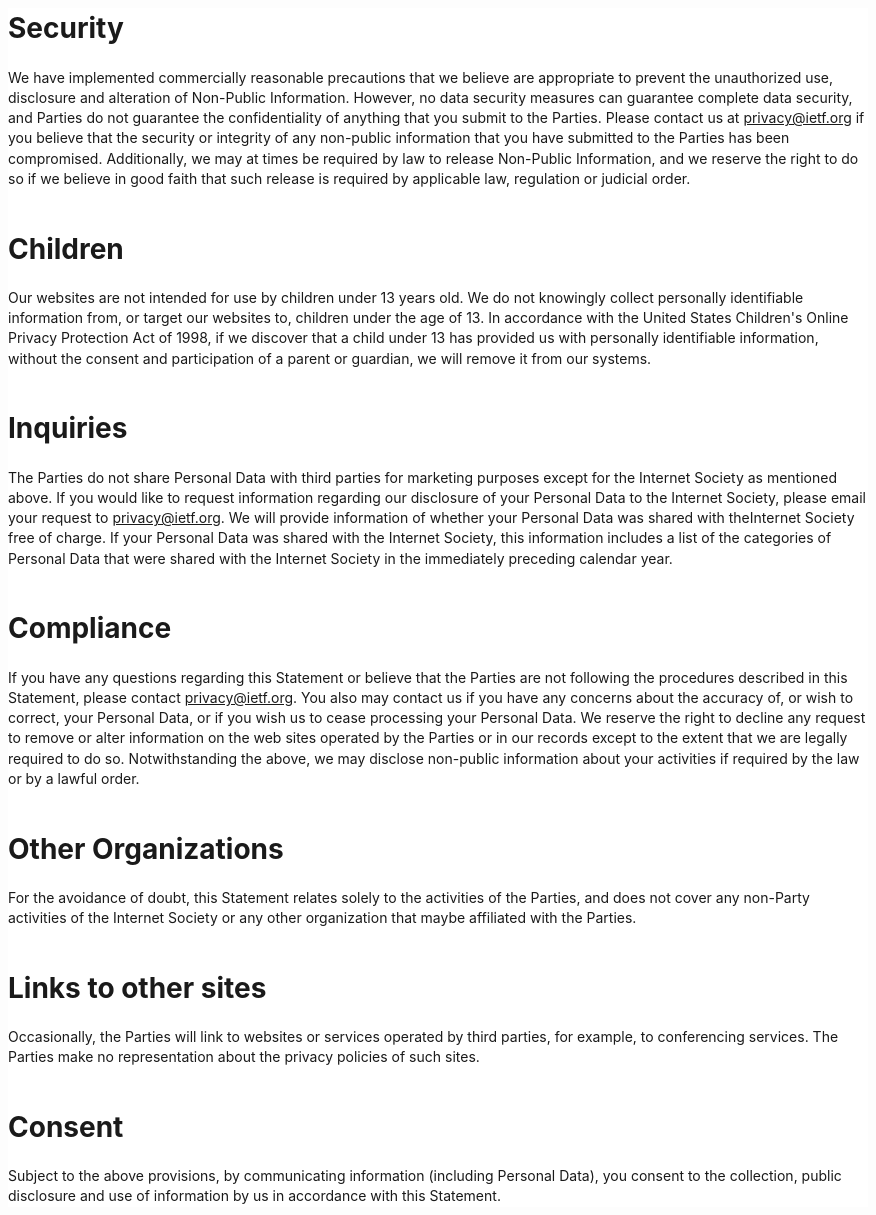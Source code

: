 # Security
We have implemented commercially reasonable precautions that we believe are appropriate  to prevent the unauthorized use, disclosure and alteration of Non-Public Information. However, no data security measures can guarantee complete data security, and Parties do not guarantee the confidentiality of anything that you submit to the Parties. Please contact us at privacy@ietf.org if you believe that the security or integrity of any non-public information that you have submitted to the Parties has been compromised. Additionally, we may at times be required by law to release Non-Public Information, and we reserve the right to do so if we believe in good faith that such release is required by applicable law, regulation or judicial order.

# Children
Our websites are not intended for use by children under 13 years old. We do not knowingly collect personally identifiable information from, or target our websites to, children under the age of 13. In accordance with the United States Children's Online Privacy Protection Act of 1998, if we discover that a child under 13 has provided us with personally identifiable information, without the consent and participation of a parent or guardian, we will remove it from our systems.

# Inquiries
The Parties do not share Personal Data with third parties for marketing purposes except for the Internet Society as mentioned above. If you would like to request information regarding our disclosure of your Personal Data to the Internet Society, please email your request to privacy@ietf.org. We will provide information of whether your Personal Data was shared with theInternet Society free of charge. If your Personal Data was shared with the Internet Society, this information includes a list of the categories of Personal Data that were shared with the Internet Society in the immediately preceding calendar year.

# Compliance
If you have any questions regarding this Statement or believe that the Parties are not following the procedures described in this Statement, please contact privacy@ietf.org. You also may contact us if you have any concerns about the accuracy of, or wish to correct, your Personal Data, or if you wish us to cease processing your Personal Data. We reserve the right to decline any request to remove or alter information on the web sites operated by the Parties or in our records except to the extent that we are legally required to do so. Notwithstanding the above, we may disclose non-public information about your activities if required by the law or by a lawful order.

# Other Organizations
For the avoidance of doubt, this Statement relates solely to the activities of the Parties, and does not cover any non-Party activities of the Internet Society or any other organization that maybe affiliated with the Parties.

# Links to other sites
Occasionally, the Parties will link to websites or services operated by third parties, for example, to conferencing services. The Parties make no representation about the privacy policies of such sites.

# Consent 
Subject to the above provisions, by communicating information (including Personal Data), you consent to the collection, public disclosure and use of information by us in accordance with this Statement.
